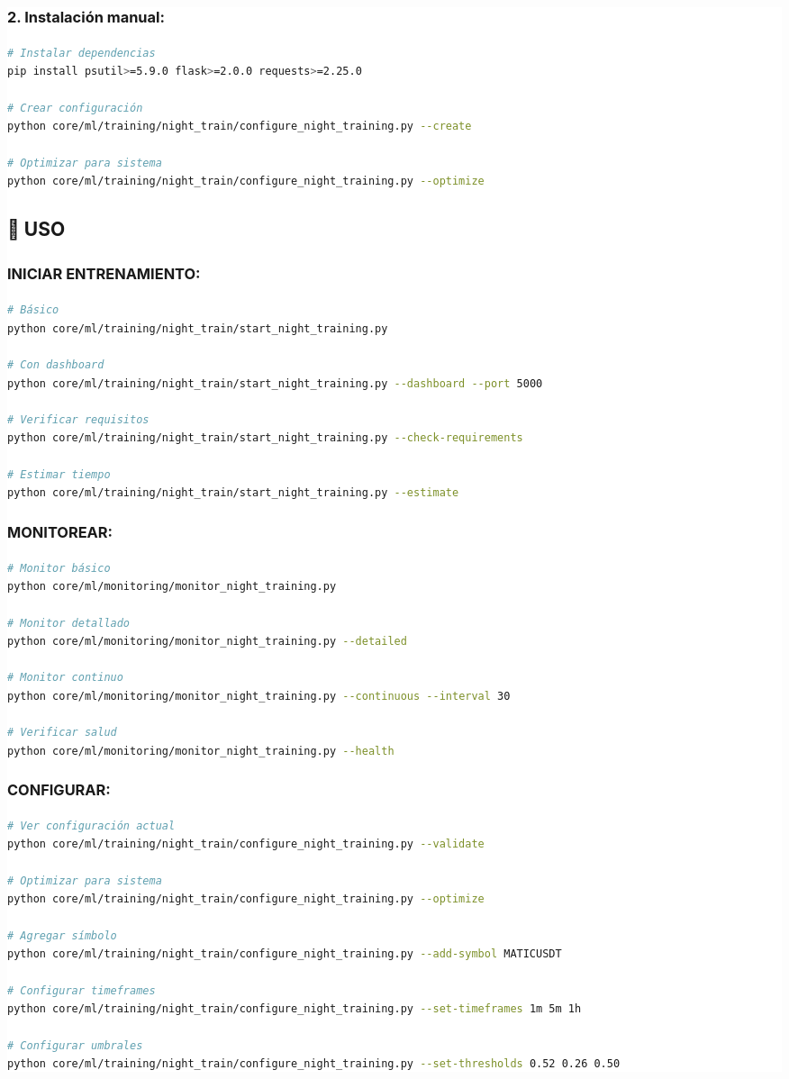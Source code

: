 ### **2. Instalación manual:**
```bash
# Instalar dependencias
pip install psutil>=5.9.0 flask>=2.0.0 requests>=2.25.0

# Crear configuración
python core/ml/training/night_train/configure_night_training.py --create

# Optimizar para sistema
python core/ml/training/night_train/configure_night_training.py --optimize
```

## 🚀 **USO**

### **INICIAR ENTRENAMIENTO:**
```bash
# Básico
python core/ml/training/night_train/start_night_training.py

# Con dashboard
python core/ml/training/night_train/start_night_training.py --dashboard --port 5000

# Verificar requisitos
python core/ml/training/night_train/start_night_training.py --check-requirements

# Estimar tiempo
python core/ml/training/night_train/start_night_training.py --estimate
```

### **MONITOREAR:**
```bash
# Monitor básico
python core/ml/monitoring/monitor_night_training.py

# Monitor detallado
python core/ml/monitoring/monitor_night_training.py --detailed

# Monitor continuo
python core/ml/monitoring/monitor_night_training.py --continuous --interval 30

# Verificar salud
python core/ml/monitoring/monitor_night_training.py --health
```

### **CONFIGURAR:**
```bash
# Ver configuración actual
python core/ml/training/night_train/configure_night_training.py --validate

# Optimizar para sistema
python core/ml/training/night_train/configure_night_training.py --optimize

# Agregar símbolo
python core/ml/training/night_train/configure_night_training.py --add-symbol MATICUSDT

# Configurar timeframes
python core/ml/training/night_train/configure_night_training.py --set-timeframes 1m 5m 1h

# Configurar umbrales
python core/ml/training/night_train/configure_night_training.py --set-thresholds 0.52 0.26 0.50
```
